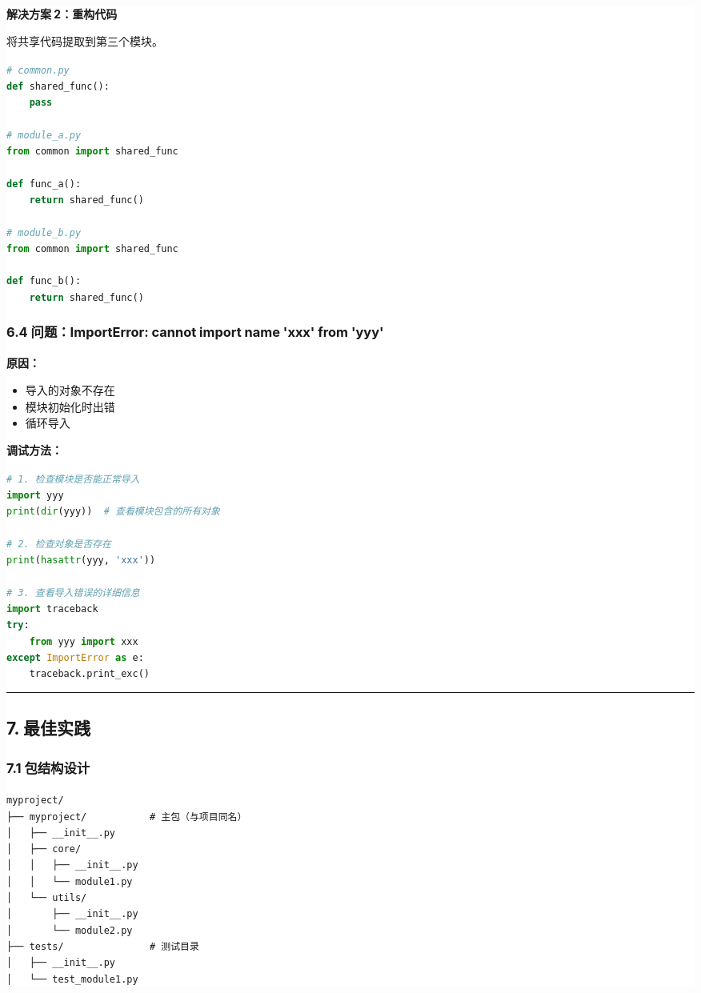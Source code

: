 **解决方案 2：重构代码**

将共享代码提取到第三个模块。

```python
# common.py
def shared_func():
    pass

# module_a.py
from common import shared_func

def func_a():
    return shared_func()

# module_b.py
from common import shared_func

def func_b():
    return shared_func()
```

### 6.4 问题：ImportError: cannot import name 'xxx' from 'yyy'

**原因：**
- 导入的对象不存在
- 模块初始化时出错
- 循环导入

**调试方法：**

```python
# 1. 检查模块是否能正常导入
import yyy
print(dir(yyy))  # 查看模块包含的所有对象

# 2. 检查对象是否存在
print(hasattr(yyy, 'xxx'))

# 3. 查看导入错误的详细信息
import traceback
try:
    from yyy import xxx
except ImportError as e:
    traceback.print_exc()
```

---

## 7. 最佳实践

### 7.1 包结构设计

```
myproject/
├── myproject/           # 主包（与项目同名）
│   ├── __init__.py
│   ├── core/
│   │   ├── __init__.py
│   │   └── module1.py
│   └── utils/
│       ├── __init__.py
│       └── module2.py
├── tests/               # 测试目录
│   ├── __init__.py
│   └── test_module1.py
```